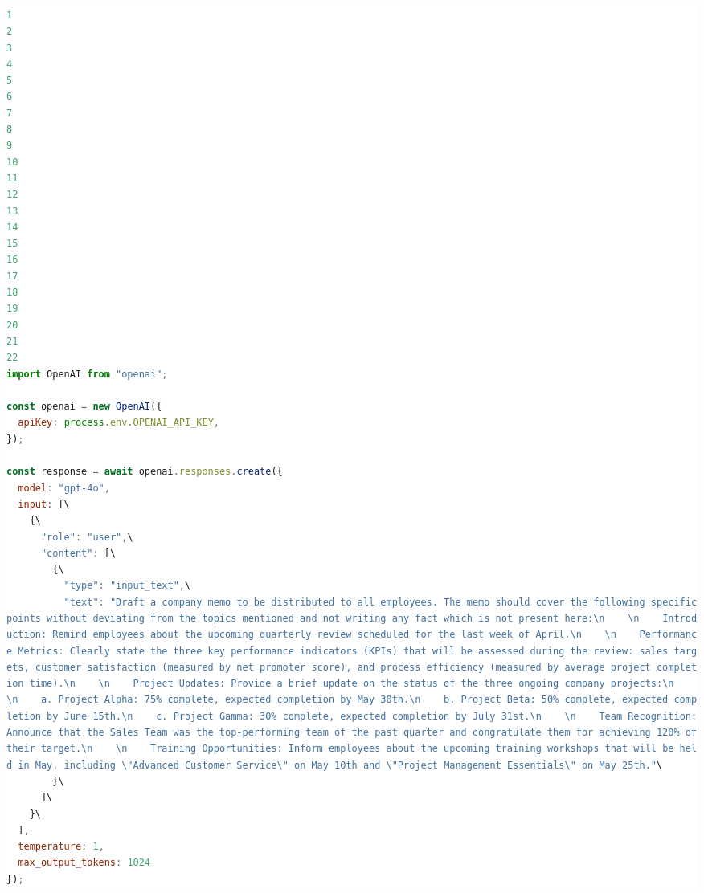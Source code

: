 ```javascript
1
2
3
4
5
6
7
8
9
10
11
12
13
14
15
16
17
18
19
20
21
22
import OpenAI from "openai";

const openai = new OpenAI({
  apiKey: process.env.OPENAI_API_KEY,
});

const response = await openai.responses.create({
  model: "gpt-4o",
  input: [\
    {\
      "role": "user",\
      "content": [\
        {\
          "type": "input_text",\
          "text": "Draft a company memo to be distributed to all employees. The memo should cover the following specific points without deviating from the topics mentioned and not writing any fact which is not present here:\n    \n    Introduction: Remind employees about the upcoming quarterly review scheduled for the last week of April.\n    \n    Performance Metrics: Clearly state the three key performance indicators (KPIs) that will be assessed during the review: sales targets, customer satisfaction (measured by net promoter score), and process efficiency (measured by average project completion time).\n    \n    Project Updates: Provide a brief update on the status of the three ongoing company projects:\n    \n    a. Project Alpha: 75% complete, expected completion by May 30th.\n    b. Project Beta: 50% complete, expected completion by June 15th.\n    c. Project Gamma: 30% complete, expected completion by July 31st.\n    \n    Team Recognition: Announce that the Sales Team was the top-performing team of the past quarter and congratulate them for achieving 120% of their target.\n    \n    Training Opportunities: Inform employees about the upcoming training workshops that will be held in May, including \"Advanced Customer Service\" on May 10th and \"Project Management Essentials\" on May 25th."\
        }\
      ]\
    }\
  ],
  temperature: 1,
  max_output_tokens: 1024
});
```
